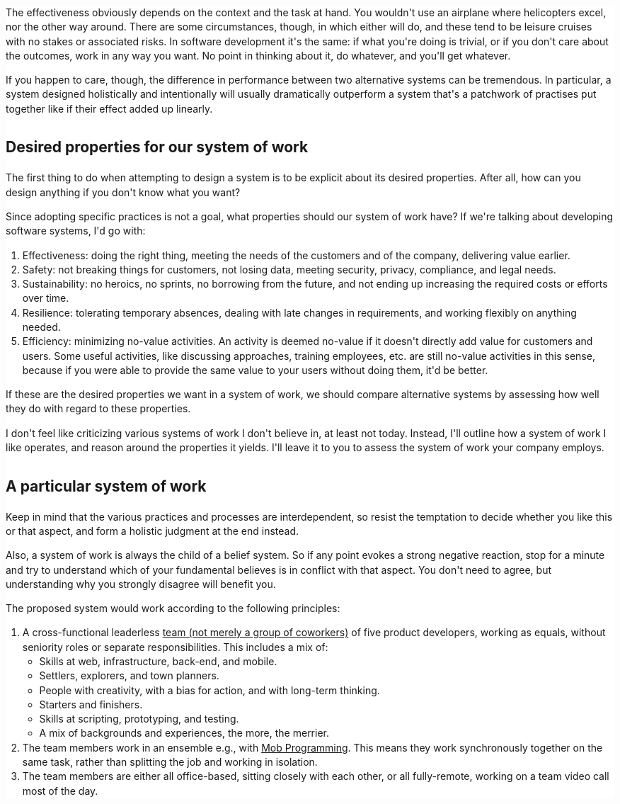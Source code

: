 The effectiveness obviously depends on the context and the task at hand. You wouldn't use an airplane where helicopters excel, nor the other way around. There are some circumstances, though, in which either will do, and these tend to be leisure cruises with no stakes or associated risks. In software development it's the same: if what you're doing is trivial, or if you don't care about the outcomes, work in any way you want. No point in thinking about it, do whatever, and you'll get whatever.

If you happen to care, though, the difference in performance between two alternative systems can be tremendous. In particular, a system designed holistically and intentionally will usually dramatically outperform a system that's a patchwork of practises put together like if their effect added up linearly.

## Desired properties for our system of work

The first thing to do when attempting to design a system is to be explicit about its desired properties. After all, how can you design anything if you don't know what you want?

Since adopting specific practices is not a goal, what properties should our system of work have? If we're talking about developing software systems, I'd go with:

1. Effectiveness: doing the right thing, meeting the needs of the customers and of the company, delivering value earlier.
2. Safety: not breaking things for customers, not losing data, meeting security, privacy, compliance, and legal needs.
3. Sustainability: no heroics, no sprints, no borrowing from the future, and not ending up increasing the required costs or efforts over time.
4. Resilience: tolerating temporary absences, dealing with late changes in requirements, and working flexibly on anything needed.
5. Efficiency: minimizing no-value activities. An activity is deemed no-value if it doesn't directly add value for customers and users. Some useful activities, like discussing approaches, training employees, etc. are still no-value activities in this sense, because if you were able to provide the same value to your users without doing them, it'd be better.

If these are the desired properties we want in a system of work, we should compare alternative systems by assessing how well they do with regard to these properties.

I don't feel like criticizing various systems of work I don't believe in, at least not today. Instead, I'll outline how a system of work I like operates, and reason around the properties it yields. I'll leave it to you to assess the system of work your company employs.

## A particular system of work

Keep in mind that the various practices and processes are interdependent, so resist the temptation to decide whether you like this or that aspect, and form a holistic judgment at the end instead.

Also, a system of work is always the child of a belief system. So if any point evokes a strong negative reaction, stop for a minute and try to understand which of your fundamental believes is in conflict with that aspect. You don't need to agree, but understanding why you strongly disagree will benefit you.

The proposed system would work according to the following principles:

1. A cross-functional leaderless [team (not merely a group of coworkers)](https://sollecitom.github.io/software-product-development-blog/posts/2023/2023-12-31-so-you-think-you-work-in-a-team/) of five product developers, working as equals, without seniority roles or separate responsibilities. This includes a mix of:
    - Skills at web, infrastructure, back-end, and mobile.
    - Settlers, explorers, and town planners.
    - People with creativity, with a bias for action, and with long-term thinking.
    - Starters and finishers.
    - Skills at scripting, prototyping, and testing.
    - A mix of backgrounds and experiences, the more, the merrier.
2. The team members work in an ensemble e.g., with [Mob Programming](https://www.agilealliance.org/resources/experience-reports/mob-programming-agile2014/). This means they work synchronously together on the same task, rather than splitting the job and working in isolation.
3. The team members are either all office-based, sitting closely with each other, or all fully-remote, working on a team video call most of the day.